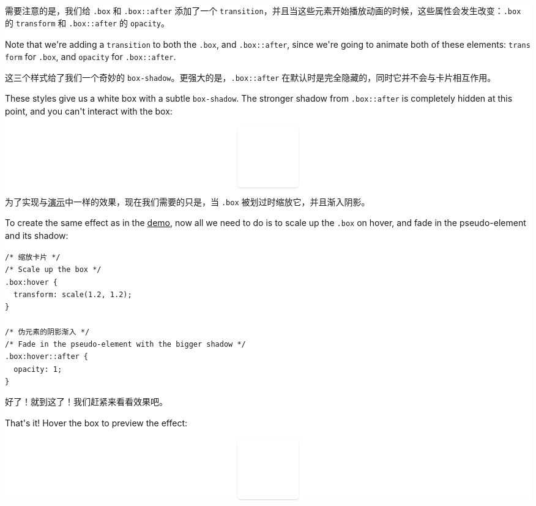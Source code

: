 需要注意的是，我们给 `.box` 和 `.box::after` 添加了一个 `transition`，并且当这些元素开始播放动画的时候，这些属性会发生改变：`.box` 的 `transform` 和 `.box::after` 的 `opacity`。

Note that we're adding a `transition` to both the `.box`, and `.box::after`, since we're going to animate both of these elements: `transform` for `.box`, and `opacity` for `.box::after`.

这三个样式给了我们一个奇妙的 `box-shadow`。更强大的是，`.box::after` 在默认时是完全隐藏的，同时它并不会与卡片相互作用。

These styles give us a white box with a subtle `box-shadow`. The stronger shadow from `.box::after` is completely hidden at this point, and you can't interact with the box:

<div id="box-1"></div>
<style type="text/css">
#box-1 { position: relative; display: block; margin: 0 auto; width: 100px; height: 100px; border-radius: 5px; background-color: #fff; box-shadow: 0 1px 2px rgba(0,0,0,0.15); transition: all 0.3s ease-in-out; }
#box-1::after { content: ''; position: absolute; z-index: -1; width: 100%; height: 100%; opacity: 0; border-radius: 5px; box-shadow: 0 5px 15px rgba(0,0,0,0.3); transition: opacity 0.3s ease-in-out; }
</style>

为了实现与[演示](http://tobiasahlin.com/demo/animate-box-shadow/)中一样的效果，现在我们需要的只是，当 `.box` 被划过时缩放它，并且渐入阴影。

To create the same effect as in the [demo](http://tobiasahlin.com/demo/animate-box-shadow/), now all we need to do is to scale up the `.box` on hover, and fade in the pseudo-element and its shadow:


```
/* 缩放卡片 */
/* Scale up the box */
.box:hover {
  transform: scale(1.2, 1.2);
}

/* 伪元素的阴影渐入 */
/* Fade in the pseudo-element with the bigger shadow */
.box:hover::after {
  opacity: 1;
}
```

好了！就到这了！我们赶紧来看看效果吧。

That's it! Hover the box to preview the effect:

<div id="box-2"></div>
<style type="text/css">
#box-2 { position: relative; display: block; margin: 0 auto; width: 100px; height: 100px; border-radius: 5px; background-color: #fff; box-shadow: 0 1px 2px rgba(0,0,0,0.15); transition: all 0.3s ease-in-out; }
#box-2::after { content: ''; position: absolute; z-index: -1; width: 100%; height: 100%; opacity: 0; border-radius: 5px; box-shadow: 0 5px 15px rgba(0,0,0,0.3); transition: opacity 0.3s ease-in-out; }
#box-2:hover { transform: scale(1.2, 1.2); }
#box-2:hover::after { opacity: 1; }
</style>
